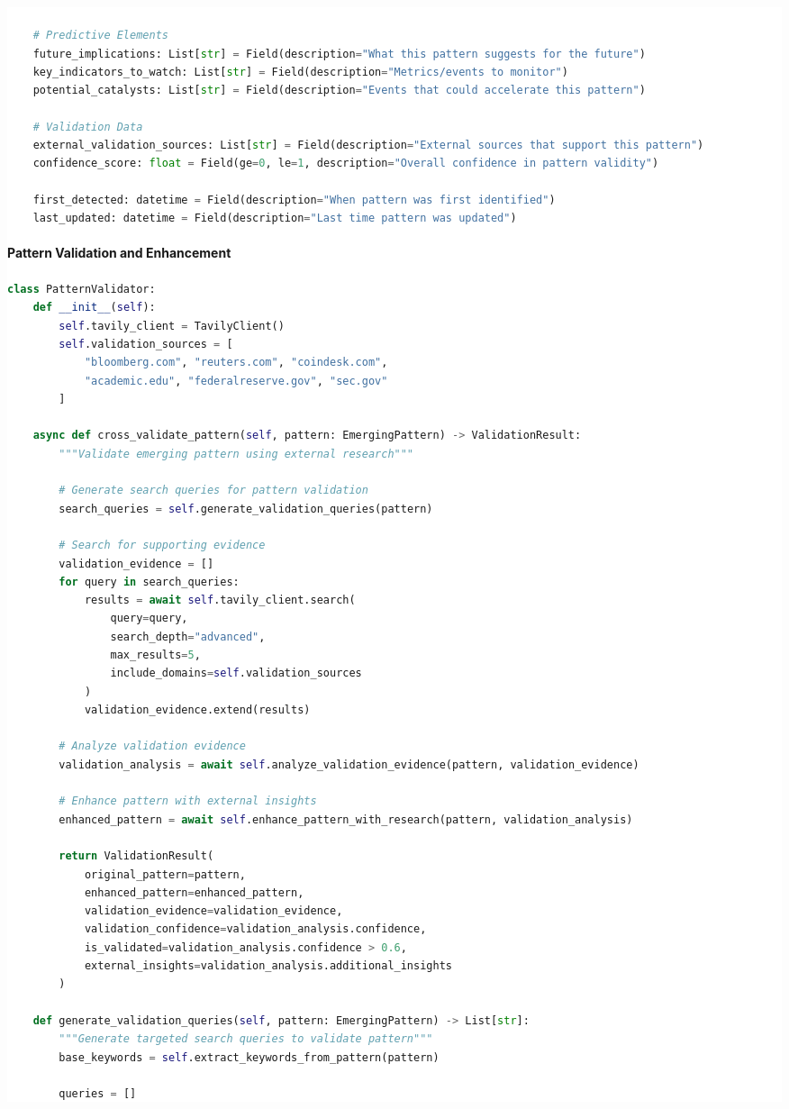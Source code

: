 ```python

    # Predictive Elements
    future_implications: List[str] = Field(description="What this pattern suggests for the future")
    key_indicators_to_watch: List[str] = Field(description="Metrics/events to monitor")
    potential_catalysts: List[str] = Field(description="Events that could accelerate this pattern")

    # Validation Data
    external_validation_sources: List[str] = Field(description="External sources that support this pattern")
    confidence_score: float = Field(ge=0, le=1, description="Overall confidence in pattern validity")

    first_detected: datetime = Field(description="When pattern was first identified")
    last_updated: datetime = Field(description="Last time pattern was updated")
```

#### Pattern Validation and Enhancement
```python
class PatternValidator:
    def __init__(self):
        self.tavily_client = TavilyClient()
        self.validation_sources = [
            "bloomberg.com", "reuters.com", "coindesk.com",
            "academic.edu", "federalreserve.gov", "sec.gov"
        ]

    async def cross_validate_pattern(self, pattern: EmergingPattern) -> ValidationResult:
        """Validate emerging pattern using external research"""

        # Generate search queries for pattern validation
        search_queries = self.generate_validation_queries(pattern)

        # Search for supporting evidence
        validation_evidence = []
        for query in search_queries:
            results = await self.tavily_client.search(
                query=query,
                search_depth="advanced",
                max_results=5,
                include_domains=self.validation_sources
            )
            validation_evidence.extend(results)

        # Analyze validation evidence
        validation_analysis = await self.analyze_validation_evidence(pattern, validation_evidence)

        # Enhance pattern with external insights
        enhanced_pattern = await self.enhance_pattern_with_research(pattern, validation_analysis)

        return ValidationResult(
            original_pattern=pattern,
            enhanced_pattern=enhanced_pattern,
            validation_evidence=validation_evidence,
            validation_confidence=validation_analysis.confidence,
            is_validated=validation_analysis.confidence > 0.6,
            external_insights=validation_analysis.additional_insights
        )

    def generate_validation_queries(self, pattern: EmergingPattern) -> List[str]:
        """Generate targeted search queries to validate pattern"""
        base_keywords = self.extract_keywords_from_pattern(pattern)

        queries = []
```